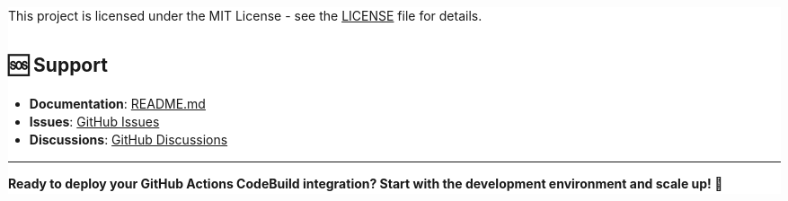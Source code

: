 This project is licensed under the MIT License - see the [LICENSE](../../../LICENSE) file for details.

## 🆘 Support

- **Documentation**: [README.md](./README.md)
- **Issues**: [GitHub Issues](https://github.com/your-org/aws-genai-labs-builder/issues)
- **Discussions**: [GitHub Discussions](https://github.com/your-org/aws-genai-labs-builder/discussions)

---

**Ready to deploy your GitHub Actions CodeBuild integration? Start with the development environment and scale up! 🚀**
